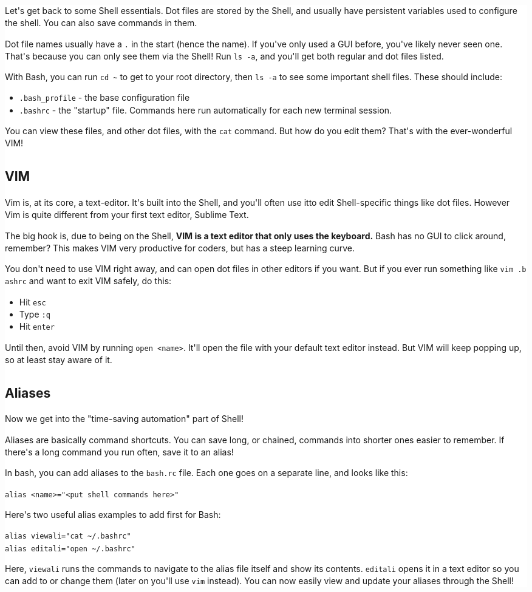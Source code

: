 Let's get back to some Shell essentials. Dot files are stored by the Shell, and usually have persistent variables used to configure the shell. You can also save commands in them.

Dot file names usually have a `.` in the start (hence the name). If you've only used a GUI before, you've likely never seen one. That's because you can only see them via the Shell! Run `ls -a`, and you'll get both regular and dot files listed.

With Bash, you can run `cd ~` to get to your root directory, then `ls -a` to see some important shell files. These should include:

* `.bash_profile` - the base configuration file
* `.bashrc` - the "startup" file. Commands here run automatically for each new terminal session.

You can view these files, and other dot files, with the `cat` command. But how do you edit them? That's with the ever-wonderful VIM!

<h2>
  <a id="vim">VIM</a>
</h2>

Vim is, at its core, a text-editor. It's built into the Shell, and you'll often use  itto edit Shell-specific things like dot files. However Vim is quite different from your first text editor, Sublime Text.

The big hook is, due to being on the Shell, **VIM is a text editor that only uses the keyboard.** Bash has no GUI to click around, remember? This makes VIM very productive for coders, but has a steep learning curve.

You don't need to use VIM right away, and can open dot files in other editors if you want. But if you ever run something like `vim .bashrc` and want to exit VIM safely, do this:

* Hit `esc`
* Type `:q`
* Hit `enter`

Until then, avoid VIM by running `open <name>`. It'll open the file with your default text editor instead. But VIM will keep popping up, so at least stay aware of it.

<h2>
  <a id="aliases">Aliases</a>
</h2>

Now we get into the "time-saving automation" part of Shell!

Aliases are basically command shortcuts. You can save long, or chained, commands into shorter ones easier to remember. If there's a long command you run often, save it to an alias!

In bash, you can add aliases to the `bash.rc` file. Each one goes on a separate line, and looks like this:

`alias <name>="<put shell commands here>"`

Here's two useful alias examples to add first for Bash:

```
alias viewali="cat ~/.bashrc"
alias editali="open ~/.bashrc"
```

Here, `viewali` runs the commands to navigate to the alias file itself and show its contents. `editali` opens it in a text editor so you can add to or change them (later on you'll use `vim` instead). You can now easily view and update your aliases through the Shell!
